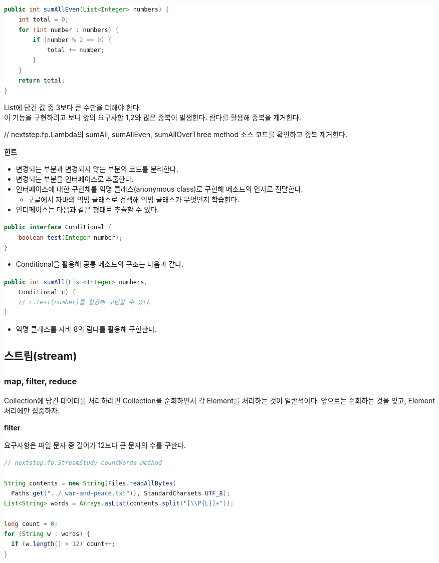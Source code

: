 ```java
public int sumAllEven(List<Integer> numbers) {
    int total = 0;
    for (int number : numbers) {
        if (number % 2 == 0) {
            total += number;
        }
    }
    return total;
}
```
List에 담긴 값 중 3보다 큰 수만을 더해야 한다.<br>
이 기능을 구현하려고 보니 앞의 요구사항 1,2와 많은 중복이 발생한다. 람다를 활용해 중복을 제거한다.

// nextstep.fp.Lambda의 sumAll, sumAllEven, sumAllOverThree method 소스 코드를 확인하고 중복 제거한다.

**힌트**
- 변경되는 부분과 변경되지 않는 부분의 코드를 분리한다.
- 변경되는 부분을 인터페이스로 추출한다.
- 인터페이스에 대한 구현체를 익명 클래스(anonymous class)로 구현해 메소드의 인자로 전달한다.
  - 구글에서 자바의 익명 클래스로 검색해 익명 클래스가 무엇인지 학습한다.
- 인터페이스는 다음과 같은 형태로 추출할 수 있다.
```java
public interface Conditional {
    boolean test(Integer number);
}
```
- Conditional을 활용해 공통 메소드의 구조는 다음과 같다.
```java
public int sumAll(List<Integer> numbers,
    Conditional c) {
    // c.test(number)를 활용해 구현할 수 있다.
}
```
- 익명 클래스를 자바 8의 람다를 활용해 구현한다.

## 스트림(stream)
### map, filter, reduce
Collection에 담긴 데이터를 처리하려면 Collection을 순회하면서 각 Element를 처리하는 것이 일반적이다. 앞으로는 순회하는 것을 잊고, Element 처리에만 집중하자.

**filter**

요구사항은 파일 문자 중 길이가 12보다 큰 문자의 수를 구한다.
```java
// nextstep.fp.StreamStudy countWords method

String contents = new String(Files.readAllBytes(
  Paths.get("../ war-and-peace.txt")), StandardCharsets.UTF_8);
List<String> words = Arrays.asList(contents.split("[\\P{L}]+"));

long count = 0;
for (String w : words) {
  if (w.length() > 12) count++;  
}
```
